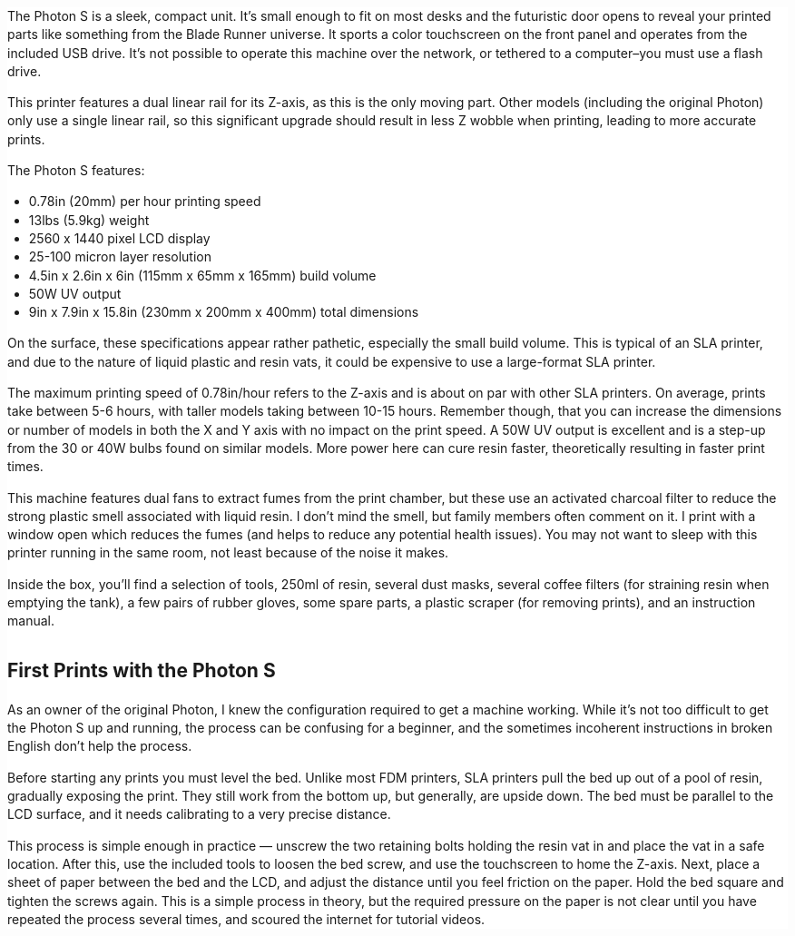 The Photon S is a sleek, compact unit. It’s small enough to fit on most desks and the futuristic door opens to reveal your printed parts like something from the Blade Runner universe. It sports a color touchscreen on the front panel and operates from the included USB drive. It’s not possible to operate this machine over the network, or tethered to a computer–you must use a flash drive.

This printer features a dual linear rail for its Z-axis, as this is the only moving part. Other models (including the original Photon) only use a single linear rail, so this significant upgrade should result in less Z wobble when printing, leading to more accurate prints.

The Photon S features:

*   0.78in (20mm) per hour printing speed
*   13lbs (5.9kg) weight
*   2560 x 1440 pixel LCD display
*   25-100 micron layer resolution
*   4.5in x 2.6in x 6in (115mm x 65mm x 165mm) build volume
*   50W UV output
*   9in x 7.9in x 15.8in (230mm x 200mm x 400mm) total dimensions

On the surface, these specifications appear rather pathetic, especially the small build volume. This is typical of an SLA printer, and due to the nature of liquid plastic and resin vats, it could be expensive to use a large-format SLA printer.

The maximum printing speed of 0.78in/hour refers to the Z-axis and is about on par with other SLA printers. On average, prints take between 5-6 hours, with taller models taking between 10-15 hours. Remember though, that you can increase the dimensions or number of models in both the X and Y axis with no impact on the print speed. A 50W UV output is excellent and is a step-up from the 30 or 40W bulbs found on similar models. More power here can cure resin faster, theoretically resulting in faster print times.

This machine features dual fans to extract fumes from the print chamber, but these use an activated charcoal filter to reduce the strong plastic smell associated with liquid resin. I don’t mind the smell, but family members often comment on it. I print with a window open which reduces the fumes (and helps to reduce any potential health issues). You may not want to sleep with this printer running in the same room, not least because of the noise it makes.

Inside the box, you’ll find a selection of tools, 250ml of resin, several dust masks, several coffee filters (for straining resin when emptying the tank), a few pairs of rubber gloves, some spare parts, a plastic scraper (for removing prints), and an instruction manual.

First Prints with the Photon S
------------------------------

As an owner of the original Photon, I knew the configuration required to get a machine working. While it’s not too difficult to get the Photon S up and running, the process can be confusing for a beginner, and the sometimes incoherent instructions in broken English don’t help the process.

Before starting any prints you must level the bed. Unlike most FDM printers, SLA printers pull the bed up out of a pool of resin, gradually exposing the print. They still work from the bottom up, but generally, are upside down. The bed must be parallel to the LCD surface, and it needs calibrating to a very precise distance.

This process is simple enough in practice — unscrew the two retaining bolts holding the resin vat in and place the vat in a safe location. After this, use the included tools to loosen the bed screw, and use the touchscreen to home the Z-axis. Next, place a sheet of paper between the bed and the LCD, and adjust the distance until you feel friction on the paper. Hold the bed square and tighten the screws again. This is a simple process in theory, but the required pressure on the paper is not clear until you have repeated the process several times, and scoured the internet for tutorial videos.
